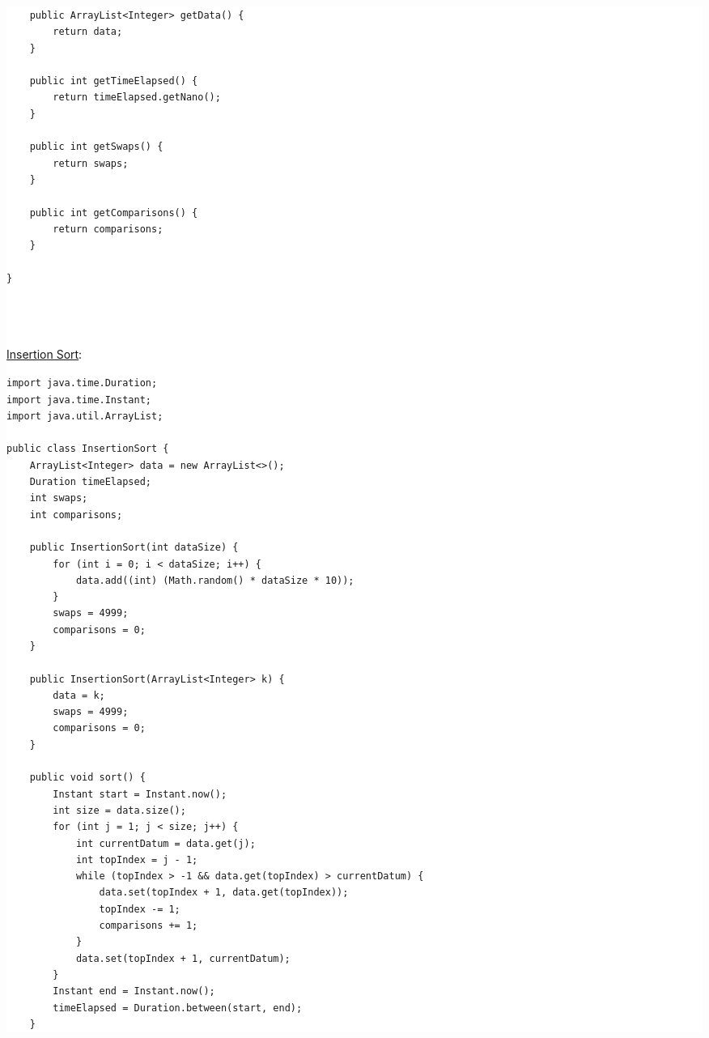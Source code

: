 ```
    public ArrayList<Integer> getData() {
        return data;
    }

    public int getTimeElapsed() {
        return timeElapsed.getNano();
    }

    public int getSwaps() {
        return swaps;
    }

    public int getComparisons() {
        return comparisons;
    }

}


    
```
[Insertion Sort](https://github.com/amanj31/Aman-T3-indiv/blob/main/InsertionSort.java):
```
import java.time.Duration;
import java.time.Instant;
import java.util.ArrayList;

public class InsertionSort {
    ArrayList<Integer> data = new ArrayList<>();
    Duration timeElapsed;
    int swaps;
    int comparisons;

    public InsertionSort(int dataSize) {
        for (int i = 0; i < dataSize; i++) {
            data.add((int) (Math.random() * dataSize * 10));
        }
        swaps = 4999;
        comparisons = 0;
    }

    public InsertionSort(ArrayList<Integer> k) {
        data = k;
        swaps = 4999;
        comparisons = 0;
    }

    public void sort() {
        Instant start = Instant.now();
        int size = data.size();
        for (int j = 1; j < size; j++) {
            int currentDatum = data.get(j);
            int topIndex = j - 1;
            while (topIndex > -1 && data.get(topIndex) > currentDatum) {
                data.set(topIndex + 1, data.get(topIndex));
                topIndex -= 1;
                comparisons += 1;
            }
            data.set(topIndex + 1, currentDatum);
        }
        Instant end = Instant.now();
        timeElapsed = Duration.between(start, end);
    }
```